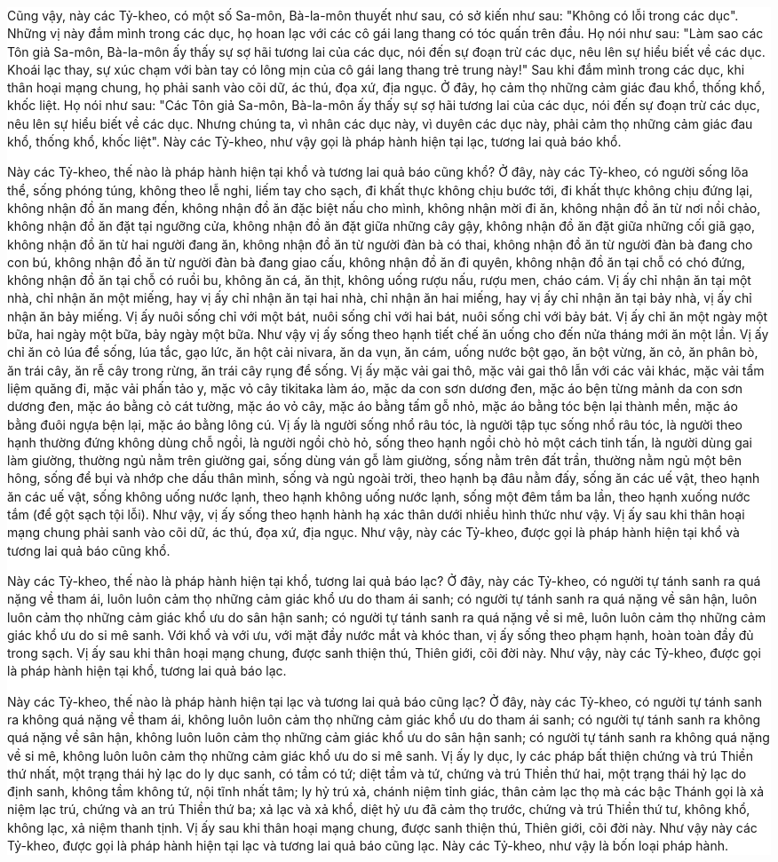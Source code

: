Cũng vậy, này các Tỷ-kheo, có một số Sa-môn, Bà-la-môn thuyết như sau, có sở kiến như sau: "Không có lỗi trong các dục". Những vị này đắm mình trong các dục, họ hoan lạc với các cô gái lang thang có tóc quấn trên đầu. Họ nói như sau: "Làm sao các Tôn giả Sa-môn, Bà-la-môn ấy thấy sự sợ hãi tương lai của các dục, nói đến sự đoạn trừ các dục, nêu lên sự hiểu biết về các dục. Khoái lạc thay, sự xúc chạm với bàn tay có lông mịn của cô gái lang thang trẻ trung này!" Sau khi đắm mình trong các dục, khi thân hoại mạng chung, họ phải sanh vào cõi dữ, ác thú, đọa xứ, địa ngục. Ở đây, họ cảm thọ những cảm giác đau khổ, thống khổ, khốc liệt. Họ nói như sau: "Các Tôn giả Sa-môn, Bà-la-môn ấy thấy sự sợ hãi tương lai của các dục, nói đến sự đoạn trừ các dục, nêu lên sự hiểu biết về các dục. Nhưng chúng ta, vì nhân các dục này, vì duyên các dục này, phải cảm thọ những cảm giác đau khổ, thống khổ, khốc liệt". Này các Tỷ-kheo, như vậy gọi là pháp hành hiện tại lạc, tương lai quả báo khổ.

Này các Tỷ-kheo, thế nào là pháp hành hiện tại khổ và tương lai quả báo cũng khổ? Ở đây, này các Tỷ-kheo, có người sống lõa thể, sống phóng túng, không theo lễ nghi, liếm tay cho sạch, đi khất thực không chịu bước tới, đi khất thực không chịu đứng lại, không nhận đồ ăn mang đến, không nhận đồ ăn đặc biệt nấu cho mình, không nhận mời đi ăn, không nhận đồ ăn từ nơi nồi chảo, không nhận đồ ăn đặt tại ngưỡng cửa, không nhận đồ ăn đặt giữa những cây gậy, không nhận đồ ăn đặt giữa những cối giã gạo, không nhận đồ ăn từ hai người đang ăn, không nhận đồ ăn từ người đàn bà có thai, không nhận đồ ăn từ người đàn bà đang cho con bú, không nhận đồ ăn từ người đàn bà đang giao cấu, không nhận đồ ăn đi quyên, không nhận đồ ăn tại chỗ có chó đứng, không nhận đồ ăn tại chỗ có ruồi bu, không ăn cá, ăn thịt, không uống rượu nấu, rượu men, cháo cám. Vị ấy chỉ nhận ăn tại một nhà, chỉ nhận ăn một miếng, hay vị ấy chỉ nhận ăn tại hai nhà, chỉ nhận ăn hai miếng, hay vị ấy chỉ nhận ăn tại bảy nhà, vị ấy chỉ nhận ăn bảy miếng. Vị ấy nuôi sống chỉ với một bát, nuôi sống chỉ với hai bát, nuôi sống chỉ với bảy bát. Vị ấy chỉ ăn một ngày một bữa, hai ngày một bữa, bảy ngày một bữa. Như vậy vị ấy sống theo hạnh tiết chế ăn uống cho đến nửa tháng mới ăn một lần. Vị ấy chỉ ăn cỏ lúa để sống, lúa tắc, gạo lức, ăn hột cải nivara, ăn da vụn, ăn cám, uống nước bột gạo, ăn bột vừng, ăn cỏ, ăn phân bò, ăn trái cây, ăn rễ cây trong rừng, ăn trái cây rụng để sống. Vị ấy mặc vải gai thô, mặc vải gai thô lẫn với các vải khác, mặc vải tẩm liệm quăng đi, mặc vải phấn tảo y, mặc vỏ cây tikitaka làm áo, mặc da con sơn dương đen, mặc áo bện từng mảnh da con sơn dương đen, mặc áo bằng cỏ cát tường, mặc áo vỏ cây, mặc áo bằng tấm gỗ nhỏ, mặc áo bằng tóc bện lại thành mền, mặc áo bằng đuôi ngựa bện lại, mặc áo bằng lông cú. Vị ấy là người sống nhổ râu tóc, là người tập tục sống nhổ râu tóc, là người theo hạnh thường đứng không dùng chỗ ngồi, là người ngồi chò hỏ, sống theo hạnh ngồi chò hỏ một cách tinh tấn, là người dùng gai làm giường, thường ngủ nằm trên giường gai, sống dùng ván gỗ làm giường, sống nằm trên đất trần, thường nằm ngủ một bên hông, sống để bụi và nhớp che dấu thân mình, sống và ngủ ngoài trời, theo hạnh bạ đâu nằm đấy, sống ăn các uế vật, theo hạnh ăn các uế vật, sống không uống nước lạnh, theo hạnh không uống nước lạnh, sống một đêm tắm ba lần, theo hạnh xuống nước tắm (để gột sạch tội lỗi). Như vậy, vị ấy sống theo hạnh hành hạ xác thân dưới nhiều hình thức như vậy. Vị ấy sau khi thân hoại mạng chung phải sanh vào cõi dữ, ác thú, đọa xứ, địa ngục. Như vậy, này các Tỷ-kheo, được gọi là pháp hành hiện tại khổ và tương lai quả báo cũng khổ. 

Này các Tỷ-kheo, thế nào là pháp hành hiện tại khổ, tương lai quả báo lạc? Ở đây, này các Tỷ-kheo, có người tự tánh sanh ra quá nặng về tham ái, luôn luôn cảm thọ những cảm giác khổ ưu do tham ái sanh; có người tự tánh sanh ra quá nặng về sân hận, luôn luôn cảm thọ những cảm giác khổ ưu do sân hận sanh; có người tự tánh sanh ra quá nặng về si mê, luôn luôn cảm thọ những cảm giác khổ ưu do si mê sanh. Với khổ và với ưu, với mặt đầy nước mắt và khóc than, vị ấy sống theo phạm hạnh, hoàn toàn đầy đủ trong sạch. Vị ấy sau khi thân hoại mạng chung, được sanh thiện thú, Thiên giới, cõi đời này. Như vậy, này các Tỷ-kheo, được gọi là pháp hành hiện tại khổ, tương lai quả báo lạc. 

Này các Tỷ-kheo, thế nào là pháp hành hiện tại lạc và tương lai quả báo cũng lạc? Ở đây, này các Tỷ-kheo, có người tự tánh sanh ra không quá nặng về tham ái, không luôn luôn cảm thọ những cảm giác khổ ưu do tham ái sanh; có người tự tánh sanh ra không quá nặng về sân hận, không luôn luôn cảm thọ những cảm giác khổ ưu do sân hận sanh; có người tự tánh sanh ra không quá nặng về si mê, không luôn luôn cảm thọ những cảm giác khổ ưu do si mê sanh. Vị ấy ly dục, ly các pháp bất thiện chứng và trú Thiền thứ nhất, một trạng thái hỷ lạc do ly dục sanh, có tầm có tứ; diệt tầm và tứ, chứng và trú Thiền thứ hai, một trạng thái hỷ lạc do định sanh, không tầm không tứ, nội tĩnh nhất tâm; ly hỷ trú xả, chánh niệm tỉnh giác, thân cảm lạc thọ mà các bậc Thánh gọi là xả niệm lạc trú, chứng và an trú Thiền thứ ba; xả lạc và xả khổ, diệt hỷ ưu đã cảm thọ trước, chứng và trú Thiền thứ tư, không khổ, không lạc, xả niệm thanh tịnh. Vị ấy sau khi thân hoại mạng chung, được sanh thiện thú, Thiên giới, cõi đời này. Như vậy này các Tỷ-kheo, được gọi là pháp hành hiện tại lạc và tương lai quả báo cũng lạc. Này các Tỷ-kheo, như vậy là bốn loại pháp hành. 
